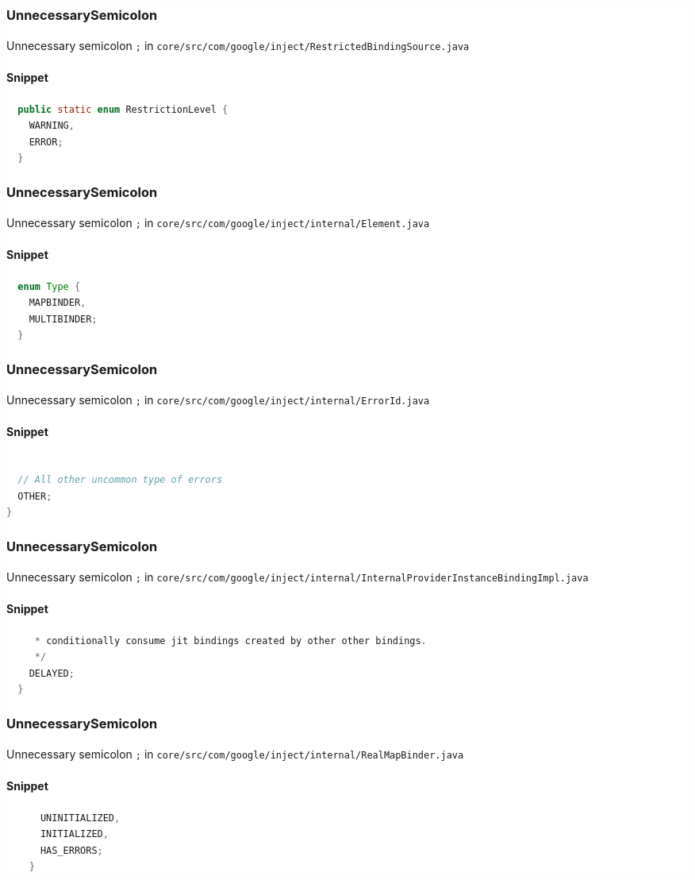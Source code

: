 ### UnnecessarySemicolon
Unnecessary semicolon `;`
in `core/src/com/google/inject/RestrictedBindingSource.java`
#### Snippet
```java
  public static enum RestrictionLevel {
    WARNING,
    ERROR;
  }

```

### UnnecessarySemicolon
Unnecessary semicolon `;`
in `core/src/com/google/inject/internal/Element.java`
#### Snippet
```java
  enum Type {
    MAPBINDER,
    MULTIBINDER;
  }

```

### UnnecessarySemicolon
Unnecessary semicolon `;`
in `core/src/com/google/inject/internal/ErrorId.java`
#### Snippet
```java

  // All other uncommon type of errors
  OTHER;
}

```

### UnnecessarySemicolon
Unnecessary semicolon `;`
in `core/src/com/google/inject/internal/InternalProviderInstanceBindingImpl.java`
#### Snippet
```java
     * conditionally consume jit bindings created by other other bindings.
     */
    DELAYED;
  }

```

### UnnecessarySemicolon
Unnecessary semicolon `;`
in `core/src/com/google/inject/internal/RealMapBinder.java`
#### Snippet
```java
      UNINITIALIZED,
      INITIALIZED,
      HAS_ERRORS;
    }

```
